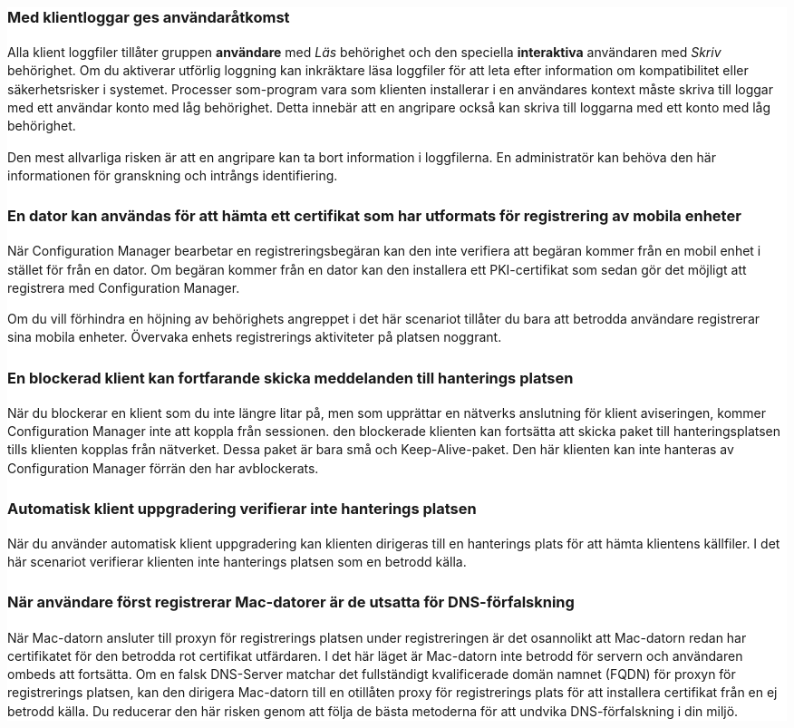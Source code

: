 ### <a name="client-logs-allow-user-access"></a>Med klientloggar ges användaråtkomst  

Alla klient loggfiler tillåter gruppen **användare** med *Läs* behörighet och den speciella **interaktiva** användaren med *Skriv* behörighet. Om du aktiverar utförlig loggning kan inkräktare läsa loggfiler för att leta efter information om kompatibilitet eller säkerhetsrisker i systemet. Processer som-program vara som klienten installerar i en användares kontext måste skriva till loggar med ett användar konto med låg behörighet. Detta innebär att en angripare också kan skriva till loggarna med ett konto med låg behörighet.  

Den mest allvarliga risken är att en angripare kan ta bort information i loggfilerna. En administratör kan behöva den här informationen för granskning och intrångs identifiering.  

### <a name="a-computer-could-be-used-to-obtain-a-certificate-thats-designed-for-mobile-device-enrollment"></a>En dator kan användas för att hämta ett certifikat som har utformats för registrering av mobila enheter  

När Configuration Manager bearbetar en registreringsbegäran kan den inte verifiera att begäran kommer från en mobil enhet i stället för från en dator. Om begäran kommer från en dator kan den installera ett PKI-certifikat som sedan gör det möjligt att registrera med Configuration Manager.

Om du vill förhindra en höjning av behörighets angreppet i det här scenariot tillåter du bara att betrodda användare registrerar sina mobila enheter. Övervaka enhets registrerings aktiviteter på platsen noggrant.  

### <a name="a-blocked-client-can-still-send-messages-to-the-management-point"></a>En blockerad klient kan fortfarande skicka meddelanden till hanterings platsen

När du blockerar en klient som du inte längre litar på, men som upprättar en nätverks anslutning för klient aviseringen, kommer Configuration Manager inte att koppla från sessionen. den blockerade klienten kan fortsätta att skicka paket till hanteringsplatsen tills klienten kopplas från nätverket. Dessa paket är bara små och Keep-Alive-paket. Den här klienten kan inte hanteras av Configuration Manager förrän den har avblockerats.  

### <a name="automatic-client-upgrade-doesnt-verify-the-management-point"></a>Automatisk klient uppgradering verifierar inte hanterings platsen

När du använder automatisk klient uppgradering kan klienten dirigeras till en hanterings plats för att hämta klientens källfiler. I det här scenariot verifierar klienten inte hanterings platsen som en betrodd källa.  

### <a name="when-users-first-enroll-mac-computers-theyre-at-risk-from-dns-spoofing"></a>När användare först registrerar Mac-datorer är de utsatta för DNS-förfalskning  

När Mac-datorn ansluter till proxyn för registrerings platsen under registreringen är det osannolikt att Mac-datorn redan har certifikatet för den betrodda rot certifikat utfärdaren. I det här läget är Mac-datorn inte betrodd för servern och användaren ombeds att fortsätta. Om en falsk DNS-Server matchar det fullständigt kvalificerade domän namnet (FQDN) för proxyn för registrerings platsen, kan den dirigera Mac-datorn till en otillåten proxy för registrerings plats för att installera certifikat från en ej betrodd källa. Du reducerar den här risken genom att följa de bästa metoderna för att undvika DNS-förfalskning i din miljö.  
